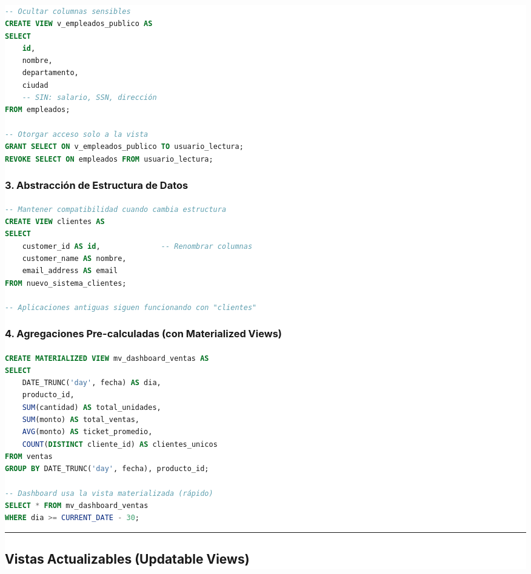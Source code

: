 ```sql
-- Ocultar columnas sensibles
CREATE VIEW v_empleados_publico AS
SELECT
    id,
    nombre,
    departamento,
    ciudad
    -- SIN: salario, SSN, dirección
FROM empleados;

-- Otorgar acceso solo a la vista
GRANT SELECT ON v_empleados_publico TO usuario_lectura;
REVOKE SELECT ON empleados FROM usuario_lectura;
```

### 3. Abstracción de Estructura de Datos

```sql
-- Mantener compatibilidad cuando cambia estructura
CREATE VIEW clientes AS
SELECT
    customer_id AS id,              -- Renombrar columnas
    customer_name AS nombre,
    email_address AS email
FROM nuevo_sistema_clientes;

-- Aplicaciones antiguas siguen funcionando con "clientes"
```

### 4. Agregaciones Pre-calculadas (con Materialized Views)

```sql
CREATE MATERIALIZED VIEW mv_dashboard_ventas AS
SELECT
    DATE_TRUNC('day', fecha) AS dia,
    producto_id,
    SUM(cantidad) AS total_unidades,
    SUM(monto) AS total_ventas,
    AVG(monto) AS ticket_promedio,
    COUNT(DISTINCT cliente_id) AS clientes_unicos
FROM ventas
GROUP BY DATE_TRUNC('day', fecha), producto_id;

-- Dashboard usa la vista materializada (rápido)
SELECT * FROM mv_dashboard_ventas
WHERE dia >= CURRENT_DATE - 30;
```

---

## Vistas Actualizables (Updatable Views)
